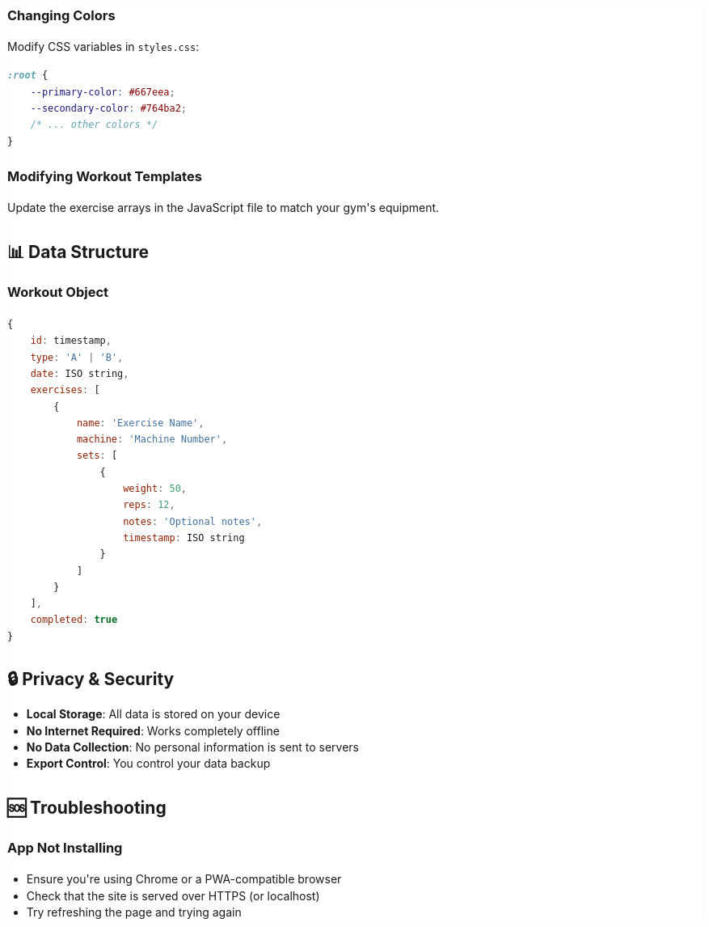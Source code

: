 ### **Changing Colors**
Modify CSS variables in `styles.css`:

```css
:root {
    --primary-color: #667eea;
    --secondary-color: #764ba2;
    /* ... other colors */
}
```

### **Modifying Workout Templates**
Update the exercise arrays in the JavaScript file to match your gym's equipment.

## 📊 Data Structure

### **Workout Object**
```javascript
{
    id: timestamp,
    type: 'A' | 'B',
    date: ISO string,
    exercises: [
        {
            name: 'Exercise Name',
            machine: 'Machine Number',
            sets: [
                {
                    weight: 50,
                    reps: 12,
                    notes: 'Optional notes',
                    timestamp: ISO string
                }
            ]
        }
    ],
    completed: true
}
```

## 🔒 Privacy & Security

- **Local Storage**: All data is stored on your device
- **No Internet Required**: Works completely offline
- **No Data Collection**: No personal information is sent to servers
- **Export Control**: You control your data backup

## 🆘 Troubleshooting

### **App Not Installing**
- Ensure you're using Chrome or a PWA-compatible browser
- Check that the site is served over HTTPS (or localhost)
- Try refreshing the page and trying again
